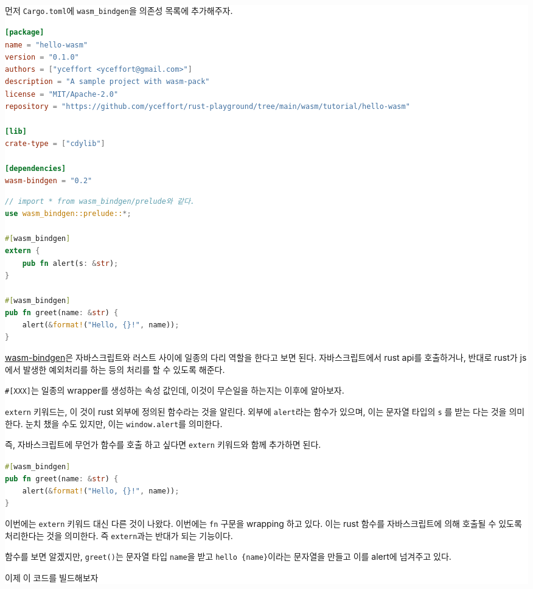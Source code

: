 먼저 `Cargo.toml`에 `wasm_bindgen`을 의존성 목록에 추가해주자.

```toml
[package]
name = "hello-wasm"
version = "0.1.0"
authors = ["yceffort <yceffort@gmail.com>"]
description = "A sample project with wasm-pack"
license = "MIT/Apache-2.0"
repository = "https://github.com/yceffort/rust-playground/tree/main/wasm/tutorial/hello-wasm"

[lib]
crate-type = ["cdylib"]

[dependencies]
wasm-bindgen = "0.2"
```

```rust
// import * from wasm_bindgen/prelude와 같다.
use wasm_bindgen::prelude::*;

#[wasm_bindgen]
extern {
    pub fn alert(s: &str);
}

#[wasm_bindgen]
pub fn greet(name: &str) {
    alert(&format!("Hello, {}!", name));
}
```

[wasm-bindgen](https://github.com/rustwasm/wasm-bindgen)은 자바스크립트와 러스트 사이에 일종의 다리 역할을 한다고 보면 된다. 자바스크립트에서 rust api를 호출하거나, 반대로 rust가 js에서 발생한 예외처리를 하는 등의 처리를 할 수 있도록 해준다. 

`#[XXX]`는 일종의 wrapper를 생성하는 속성 값인데, 이것이 무슨일을 하는지는 이후에 알아보자.

`extern` 키워드는, 이 것이 rust 외부에 정의된 함수라는 것을 알린다. 외부에 `alert`라는 함수가 있으며, 이는 문자열 타입의 `s` 를 받는 다는 것을 의미한다. 눈치 챘을 수도 있지만, 이는 `window.alert`를 의미한다.

즉, 자바스크립트에 무언가 함수를 호출 하고 싶다면 `extern` 키워드와 함께 추가하면 된다. 

```rust
#[wasm_bindgen]
pub fn greet(name: &str) {
    alert(&format!("Hello, {}!", name));
}
```

이번에는 `extern` 키워드 대신 다른 것이 나왔다. 이번에는 `fn` 구문을 wrapping 하고 있다. 이는 rust 함수를 자바스크립트에 의해 호출될 수 있도록 처리한다는 것을 의미한다. 즉 `extern`과는 반대가 되는 기능이다. 

함수를 보면 알겠지만, `greet()`는 문자열 타입 `name`을 받고 `hello {name}`이라는 문자열을 만들고 이를 alert에 넘겨주고 있다.

이제 이 코드를 빌드해보자

